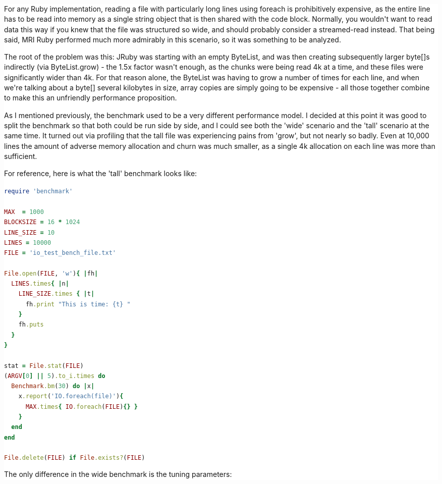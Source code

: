 For any Ruby implementation, reading a file with particularly long lines using foreach is prohibitively expensive, as the entire line has to be read into memory as a single string object that is then shared with the code block. Normally, you wouldn't want to read data this way if you knew that the file was structured so wide, and should probably consider a streamed-read instead. That being said, MRI Ruby performed much more admirably in this scenario, so it was something to be analyzed.

The root of the problem was this: JRuby was starting with an empty ByteList, and was then creating subsequently larger byte\[\]s indirectly (via ByteList.grow) - the 1.5x factor wasn't enough, as the chunks were being read 4k at a time, and these files were significantly wider than 4k. For that reason alone, the ByteList was having to grow a number of times for each line, and when we're talking about a byte\[\] several kilobytes in size, array copies are simply going to be expensive - all those together combine to make this an unfriendly performance proposition.

As I mentioned previously, the benchmark used to be a very different performance model. I decided at this point it was good to split the benchmark so that both could be run side by side, and I could see both the 'wide' scenario and the 'tall' scenario at the same time. It turned out via profiling that the tall file was experiencing pains from 'grow', but not nearly so badly. Even at 10,000 lines the amount of adverse memory allocation and churn was much smaller, as a single 4k allocation on each line was more than sufficient.

For reference, here is what the 'tall' benchmark looks like:

```ruby
require 'benchmark'

MAX  = 1000
BLOCKSIZE = 16 * 1024
LINE_SIZE = 10
LINES = 10000
FILE = 'io_test_bench_file.txt'

File.open(FILE, 'w'){ |fh|
  LINES.times{ |n|
    LINE_SIZE.times { |t|
      fh.print "This is time: {t} "
    }
    fh.puts
  }
}

stat = File.stat(FILE)
(ARGV[0] || 5).to_i.times do
  Benchmark.bm(30) do |x|
    x.report('IO.foreach(file)'){
      MAX.times{ IO.foreach(FILE){} }
    }
  end
end

File.delete(FILE) if File.exists?(FILE)
```

The only difference in the wide benchmark is the tuning parameters:
